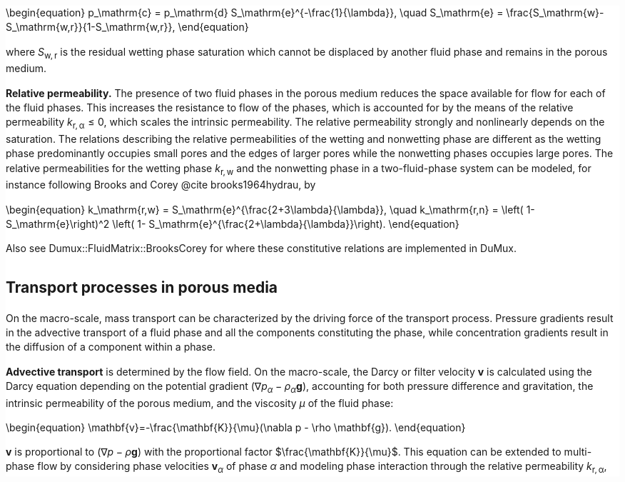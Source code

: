 \begin{equation}
p_\mathrm{c} = p_\mathrm{d} S_\mathrm{e}^{-\frac{1}{\lambda}}, \quad S_\mathrm{e} = \frac{S_\mathrm{w}-S_\mathrm{w,r}}{1-S_\mathrm{w,r}},
\end{equation}

where $S_\mathrm{w,r}$ is the residual wetting phase saturation which cannot be displaced
by another fluid phase and remains in the porous medium.

__Relative permeability.__ The presence of two fluid phases in the porous medium reduces the space available for flow
for each of the fluid phases. This increases the resistance to flow of the phases, which is accounted for by the means of
the relative permeability $k_\mathrm{r,\alpha} \leq 0$, which scales the intrinsic permeability.
The relative permeability strongly and nonlinearly depends on the saturation.
The relations describing the relative permeabilities of the wetting and nonwetting phase are different
as the wetting phase predominantly occupies small pores and the edges of larger pores while the
nonwetting phases occupies large pores.
The relative permeabilities for the wetting phase $k_\mathrm{r,w}$ and the nonwetting phase
in a two-fluid-phase system can be modeled, for instance following Brooks and Corey @cite brooks1964hydrau, by

\begin{equation}
k_\mathrm{r,w} = S_\mathrm{e}^{\frac{2+3\lambda}{\lambda}}, \quad k_\mathrm{r,n} = \left( 1- S_\mathrm{e}\right)^2 \left( 1- S_\mathrm{e}^{\frac{2+\lambda}{\lambda}}\right).
\end{equation}

Also see Dumux::FluidMatrix::BrooksCorey for where these constitutive relations are implemented in DuMux.

## Transport processes in porous media

On the macro-scale, mass transport can be characterized by the driving force of the
transport process. Pressure gradients result in the advective transport of a fluid phase
and all the components constituting the phase,
while concentration gradients result in the diffusion of a component within a phase.

__Advective transport__ is determined by the flow field.
On the macro-scale, the Darcy or filter velocity $\mathbf{v}$ is calculated using the Darcy equation
depending on the potential gradient $(\nabla p_\alpha - \rho_\alpha \mathbf{g})$,
accounting for both pressure difference and gravitation,
the intrinsic permeability of the porous medium,
and the viscosity $\mu$ of the fluid phase:

\begin{equation}
\mathbf{v}=-\frac{\mathbf{K}}{\mu}(\nabla p - \rho \mathbf{g}).
\end{equation}

$\mathbf{v}$ is proportional to $(\nabla p - \rho \mathbf{g})$ with the proportional factor $\frac{\mathbf{K}}{\mu}$.
This equation can be extended to multi-phase flow by considering phase velocities $\mathbf{v}_{\alpha}$ of phase $\alpha$
and modeling phase interaction through the relative permeability $k_\mathrm{r,\alpha}$,

